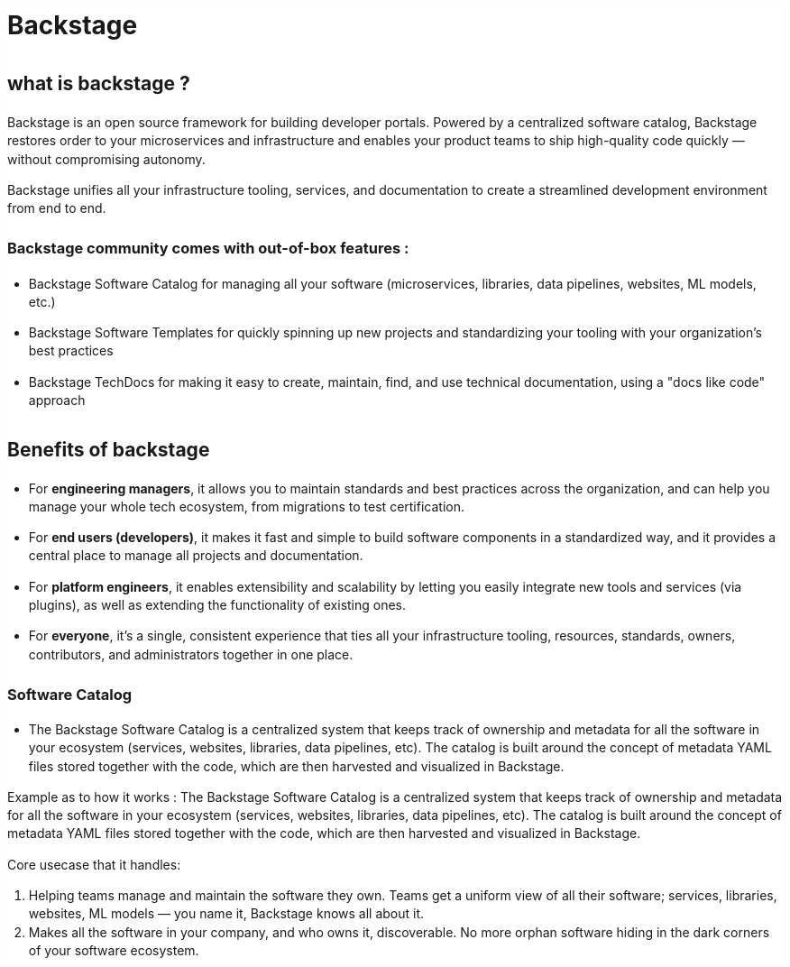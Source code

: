 # Backstage

## what is backstage ?
Backstage is an open source framework for building developer portals. Powered by a centralized software catalog, Backstage restores order to your microservices and infrastructure and enables your product teams to ship high-quality code quickly — without compromising autonomy.

Backstage unifies all your infrastructure tooling, services, and documentation to create a streamlined development environment from end to end.

### Backstage community comes with out-of-box features :
- Backstage Software Catalog for managing all your software (microservices, libraries, data pipelines, websites, ML models, etc.)

- Backstage Software Templates for quickly spinning up new projects and standardizing your tooling with your organization’s best practices

- Backstage TechDocs for making it easy to create, maintain, find, and use technical documentation, using a "docs like code" approach

## Benefits of backstage
- For **engineering managers**, it allows you to maintain standards and best practices across the organization, and can help you manage your whole tech ecosystem, from migrations to test certification.

- For **end users (developers)**, it makes it fast and simple to build software components in a standardized way, and it provides a central place to manage all projects and documentation.

- For **platform engineers**, it enables extensibility and scalability by letting you easily integrate new tools and services (via plugins), as well as extending the functionality of existing ones.

- For **everyone**, it’s a single, consistent experience that ties all your infrastructure tooling, resources, standards, owners, contributors, and administrators together in one place.


### Software Catalog

- The Backstage Software Catalog is a centralized system that keeps track of ownership and metadata for all the software in your ecosystem (services, websites, libraries, data pipelines, etc). The catalog is built around the concept of metadata YAML files stored together with the code, which are then harvested and visualized in Backstage.

Example as to how it works :
The Backstage Software Catalog is a centralized system that keeps track of ownership and metadata for all the software in your ecosystem (services, websites, libraries, data pipelines, etc). 
The catalog is built around the concept of metadata YAML files stored together with the code, which are then harvested and visualized in Backstage.

Core usecase that it handles:
1) Helping teams manage and maintain the software they own. Teams get a uniform view of all their software; services, libraries, websites, ML models — you name it, Backstage knows all about it.
2) Makes all the software in your company, and who owns it, discoverable. No more orphan software hiding in the dark corners of your software ecosystem.
